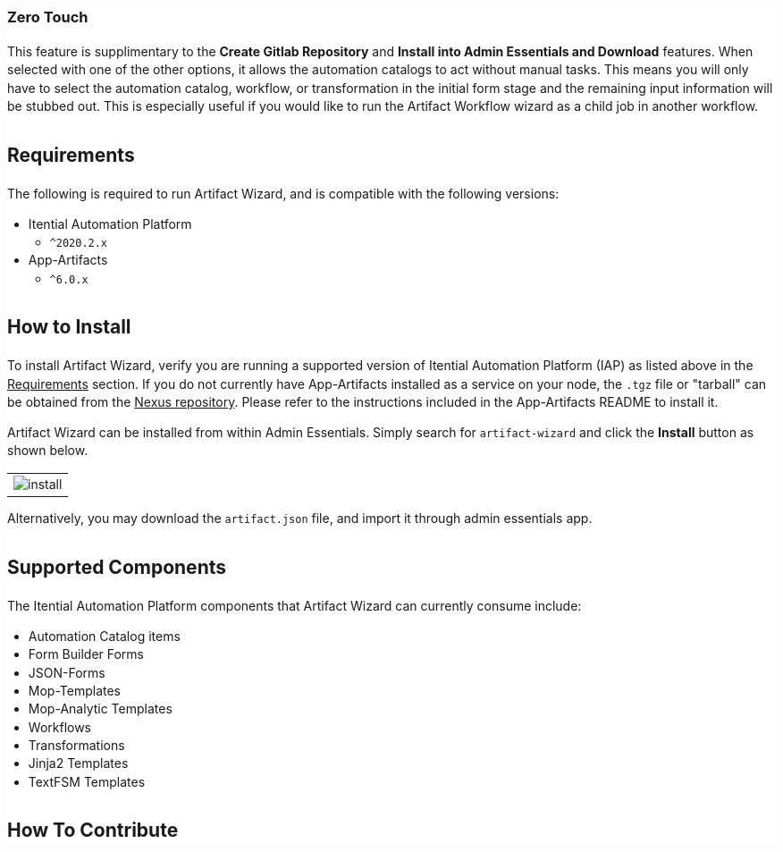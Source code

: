 ### Zero Touch

This feature is supplimentary to the **Create Gitlab Repository** and **Install into Admin Essentials and Download** features. When selected with one of the other options, it allows the automation catalogs to act without manual tasks. This means you will only have to select the automation catalog, workflow, or transformation in the initial form stage and the remaining input information will be stubbed out. This is especially useful if you would like to run the Artifact Workflow wizard as a child job in another workflow.

## Requirements

The following is required to run Artifact Wizard, and is compatible with the following versions:

- Itential Automation Platform
  - `^2020.2.x`
- App-Artifacts
  - `^6.0.x`

## How to Install

To install Artifact Wizard, verify you are running a supported version of Itential Automation Platform (IAP) as listed above in the [Requirements](#requirements) section. If you do not currently have App-Artifacts installed as a service on your node, the `.tgz` file or "tarball" can be obtained from the [Nexus repository](https://registry.aws.itential.com/#browse/browse:app-prebuilt_automations). Please refer to the instructions included in the App-Artifacts README to install it.

Artifact Wizard can be installed from within Admin Essentials. Simply search for `artifact-wizard` and click the **Install** button as shown below.


<table><tr><td>
<img src="https://gitlab.com/itentialopensource/pre-built-automations/artifact-wizard/-/raw/release/2021.1/images/install.png" alt="install" width="800px">
</td></tr></table>

Alternatively, you may download the `artifact.json` file, and import it through admin essentials app.

## Supported Components

The Itential Automation Platform components that Artifact Wizard can currently consume include:

- Automation Catalog items
- Form Builder Forms
- JSON-Forms
- Mop-Templates
- Mop-Analytic Templates
- Workflows
- Transformations
- Jinja2 Templates
- TextFSM Templates

## How To Contribute
